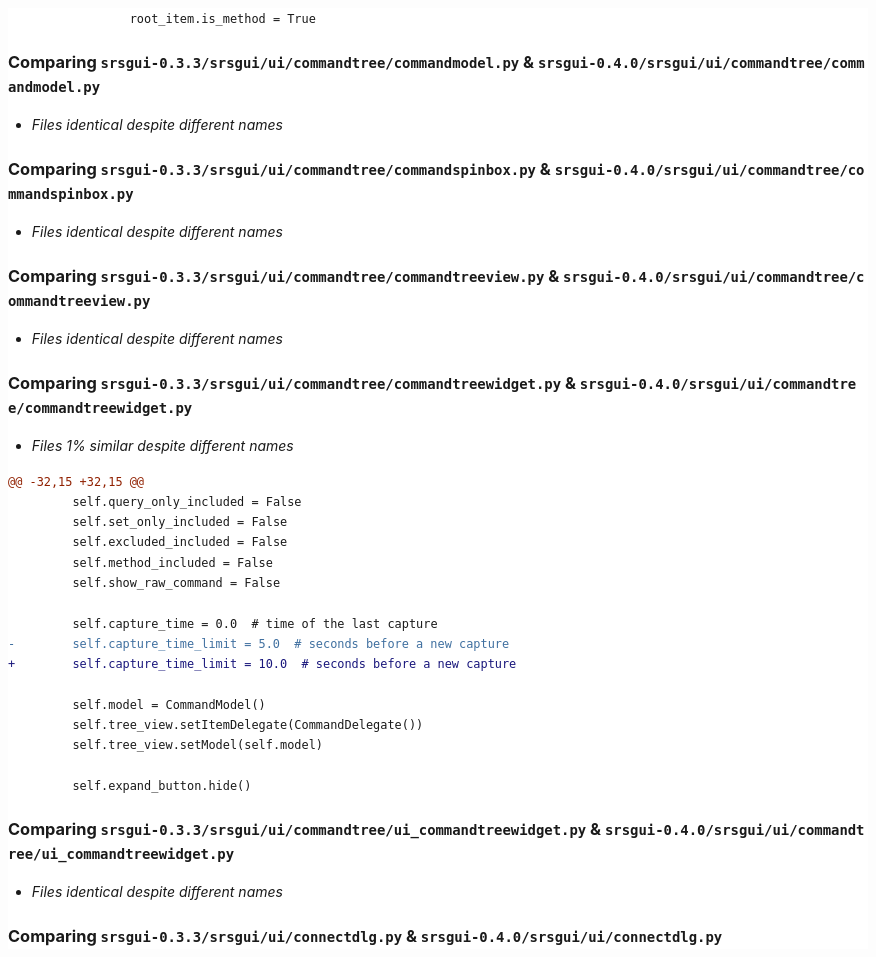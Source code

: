 ```diff
                 root_item.is_method = True
```

### Comparing `srsgui-0.3.3/srsgui/ui/commandtree/commandmodel.py` & `srsgui-0.4.0/srsgui/ui/commandtree/commandmodel.py`

 * *Files identical despite different names*

### Comparing `srsgui-0.3.3/srsgui/ui/commandtree/commandspinbox.py` & `srsgui-0.4.0/srsgui/ui/commandtree/commandspinbox.py`

 * *Files identical despite different names*

### Comparing `srsgui-0.3.3/srsgui/ui/commandtree/commandtreeview.py` & `srsgui-0.4.0/srsgui/ui/commandtree/commandtreeview.py`

 * *Files identical despite different names*

### Comparing `srsgui-0.3.3/srsgui/ui/commandtree/commandtreewidget.py` & `srsgui-0.4.0/srsgui/ui/commandtree/commandtreewidget.py`

 * *Files 1% similar despite different names*

```diff
@@ -32,15 +32,15 @@
         self.query_only_included = False
         self.set_only_included = False
         self.excluded_included = False
         self.method_included = False
         self.show_raw_command = False
 
         self.capture_time = 0.0  # time of the last capture
-        self.capture_time_limit = 5.0  # seconds before a new capture
+        self.capture_time_limit = 10.0  # seconds before a new capture
 
         self.model = CommandModel()
         self.tree_view.setItemDelegate(CommandDelegate())
         self.tree_view.setModel(self.model)
 
         self.expand_button.hide()
```

### Comparing `srsgui-0.3.3/srsgui/ui/commandtree/ui_commandtreewidget.py` & `srsgui-0.4.0/srsgui/ui/commandtree/ui_commandtreewidget.py`

 * *Files identical despite different names*

### Comparing `srsgui-0.3.3/srsgui/ui/connectdlg.py` & `srsgui-0.4.0/srsgui/ui/connectdlg.py`
